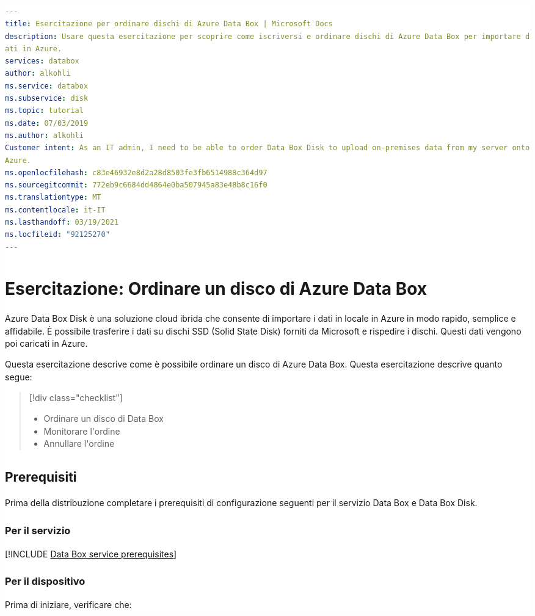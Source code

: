 ```yaml
---
title: Esercitazione per ordinare dischi di Azure Data Box | Microsoft Docs
description: Usare questa esercitazione per scoprire come iscriversi e ordinare dischi di Azure Data Box per importare dati in Azure.
services: databox
author: alkohli
ms.service: databox
ms.subservice: disk
ms.topic: tutorial
ms.date: 07/03/2019
ms.author: alkohli
Customer intent: As an IT admin, I need to be able to order Data Box Disk to upload on-premises data from my server onto Azure.
ms.openlocfilehash: c83e46932e8d2a28d8503fe3fb6514988c364d97
ms.sourcegitcommit: 772eb9c6684dd4864e0ba507945a83e48b8c16f0
ms.translationtype: MT
ms.contentlocale: it-IT
ms.lasthandoff: 03/19/2021
ms.locfileid: "92125270"
---
```

# <a name="tutorial-order-an-azure-data-box-disk"></a>Esercitazione: Ordinare un disco di Azure Data Box

Azure Data Box Disk è una soluzione cloud ibrida che consente di importare i dati in locale in Azure in modo rapido, semplice e affidabile. È possibile trasferire i dati su dischi SSD (Solid State Disk) forniti da Microsoft e rispedire i dischi. Questi dati vengono poi caricati in Azure.

Questa esercitazione descrive come è possibile ordinare un disco di Azure Data Box. Questa esercitazione descrive quanto segue:

> [!div class="checklist"]
>
> * Ordinare un disco di Data Box
> * Monitorare l'ordine
> * Annullare l'ordine

## <a name="prerequisites"></a>Prerequisiti

Prima della distribuzione completare i prerequisiti di configurazione seguenti per il servizio Data Box e Data Box Disk.

### <a name="for-service"></a>Per il servizio

[!INCLUDE [Data Box service prerequisites](../../includes/data-box-supported-subscriptions.md)]

### <a name="for-device"></a>Per il dispositivo

Prima di iniziare, verificare che:
